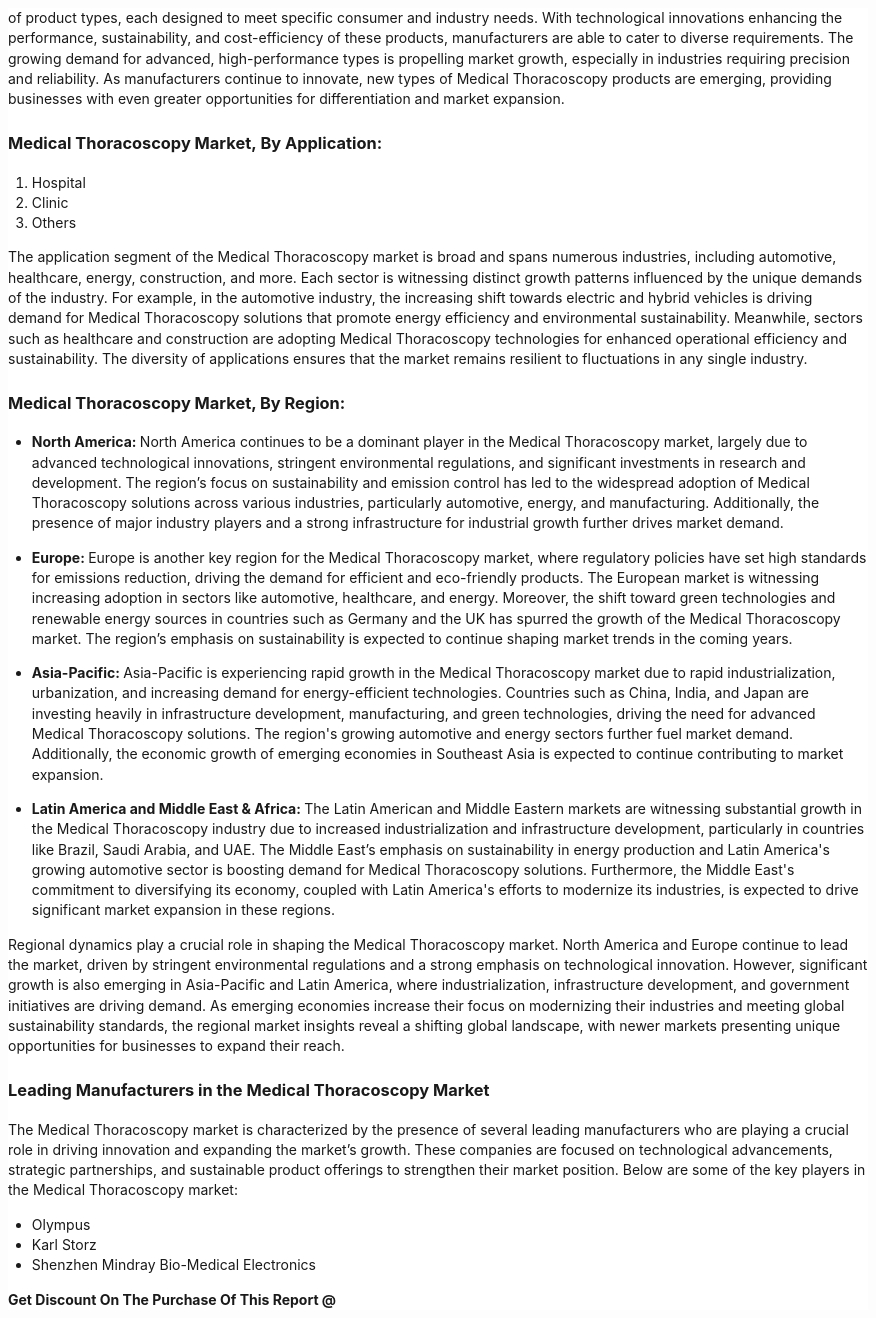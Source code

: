 of product types, each designed to meet specific consumer and industry needs. With technological innovations enhancing the performance, sustainability, and cost-efficiency of these products, manufacturers are able to cater to diverse requirements. The growing demand for advanced, high-performance types is propelling market growth, especially in industries requiring precision and reliability. As manufacturers continue to innovate, new types of Medical Thoracoscopy products are emerging, providing businesses with even greater opportunities for differentiation and market expansion.</p><h3>Medical Thoracoscopy Market,&nbsp;By Application:</h3><ol><li>Hospital<li> Clinic<li> Others</li></ol><p>The application segment of the Medical Thoracoscopy market is broad and spans numerous industries, including automotive, healthcare, energy, construction, and more. Each sector is witnessing distinct growth patterns influenced by the unique demands of the industry. For example, in the automotive industry, the increasing shift towards electric and hybrid vehicles is driving demand for Medical Thoracoscopy solutions that promote energy efficiency and environmental sustainability. Meanwhile, sectors such as healthcare and construction are adopting Medical Thoracoscopy technologies for enhanced operational efficiency and sustainability. The diversity of applications ensures that the market remains resilient to fluctuations in any single industry.</p><h3>Medical Thoracoscopy Market, By Region:</h3><ul><li><p><strong>North America:&nbsp;</strong>North America continues to be a dominant player in the Medical Thoracoscopy market, largely due to advanced technological innovations, stringent environmental regulations, and significant investments in research and development. The region&rsquo;s focus on sustainability and emission control has led to the widespread adoption of Medical Thoracoscopy solutions across various industries, particularly automotive, energy, and manufacturing. Additionally, the presence of major industry players and a strong infrastructure for industrial growth further drives market demand.</p></li><li><p><strong><strong>Europe:&nbsp;</strong></strong>Europe is another key region for the Medical Thoracoscopy market, where regulatory policies have set high standards for emissions reduction, driving the demand for efficient and eco-friendly products. The European market is witnessing increasing adoption in sectors like automotive, healthcare, and energy. Moreover, the shift toward green technologies and renewable energy sources in countries such as Germany and the UK has spurred the growth of the Medical Thoracoscopy market. The region&rsquo;s emphasis on sustainability is expected to continue shaping market trends in the coming years.</p></li><li><p><strong><strong>Asia-Pacific:&nbsp;</strong></strong>Asia-Pacific is experiencing rapid growth in the Medical Thoracoscopy market due to rapid industrialization, urbanization, and increasing demand for energy-efficient technologies. Countries such as China, India, and Japan are investing heavily in infrastructure development, manufacturing, and green technologies, driving the need for advanced Medical Thoracoscopy solutions. The region's growing automotive and energy sectors further fuel market demand. Additionally, the economic growth of emerging economies in Southeast Asia is expected to continue contributing to market expansion.</p></li><li><p><strong><strong>Latin America and Middle East &amp; Africa:&nbsp;</strong></strong>The Latin American and Middle Eastern markets are witnessing substantial growth in the Medical Thoracoscopy industry due to increased industrialization and infrastructure development, particularly in countries like Brazil, Saudi Arabia, and UAE. The Middle East&rsquo;s emphasis on sustainability in energy production and Latin America's growing automotive sector is boosting demand for Medical Thoracoscopy solutions. Furthermore, the Middle East's commitment to diversifying its economy, coupled with Latin America's efforts to modernize its industries, is expected to drive significant market expansion in these regions.</p></li></ul><p>Regional dynamics play a crucial role in shaping the Medical Thoracoscopy market. North America and Europe continue to lead the market, driven by stringent environmental regulations and a strong emphasis on technological innovation. However, significant growth is also emerging in Asia-Pacific and Latin America, where industrialization, infrastructure development, and government initiatives are driving demand. As emerging economies increase their focus on modernizing their industries and meeting global sustainability standards, the regional market insights reveal a shifting global landscape, with newer markets presenting unique opportunities for businesses to expand their reach.</p><h3><strong>Leading Manufacturers in the Medical Thoracoscopy Market</strong></h3><p>The Medical Thoracoscopy market is characterized by the presence of several leading manufacturers who are playing a crucial role in driving innovation and expanding the market&rsquo;s growth. These companies are focused on technological advancements, strategic partnerships, and sustainable product offerings to strengthen their market position. Below are some of the key players in the Medical Thoracoscopy market:</p></div><div class="article-main__content" data-test-id="publishing-text-block"><ul><li><span class="">Olympus<li>Karl Storz<li>Shenzhen Mindray Bio-Medical Electronics</span></li></ul></div><div class="article-main__content" data-test-id="publishing-text-block"><p><span class="font-[700]"><strong>Get Discount On The Purchase Of This Report @</strong>